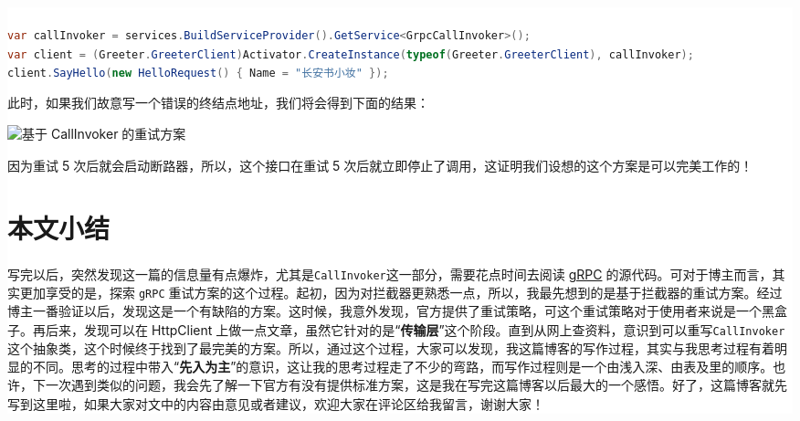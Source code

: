 ```csharp

var callInvoker = services.BuildServiceProvider().GetService<GrpcCallInvoker>();
var client = (Greeter.GreeterClient)Activator.CreateInstance(typeof(Greeter.GreeterClient), callInvoker);
client.SayHello(new HelloRequest() { Name = "长安书小妆" });
```

此时，如果我们故意写一个错误的终结点地址，我们将会得到下面的结果：

![基于 CallInvoker 的重试方案](https://i.loli.net/2021/06/09/m67kG1hDfgyPJKs.png)

因为重试 5 次后就会启动断路器，所以，这个接口在重试 5 次后就立即停止了调用，这证明我们设想的这个方案是可以完美工作的！


# 本文小结

写完以后，突然发现这一篇的信息量有点爆炸，尤其是`CallInvoker`这一部分，需要花点时间去阅读 [gRPC](https://github.com/grpc/grpc-dotnet) 的源代码。可对于博主而言，其实更加享受的是，探索 `gRPC` 重试方案的这个过程。起初，因为对拦截器更熟悉一点，所以，我最先想到的是基于拦截器的重试方案。经过博主一番验证以后，发现这是一个有缺陷的方案。这时候，我意外发现，官方提供了重试策略，可这个重试策略对于使用者来说是一个黑盒子。再后来，发现可以在 HttpClient 上做一点文章，虽然它针对的是“**传输层**”这个阶段。直到从网上查资料，意识到可以重写`CallInvoker`这个抽象类，这个时候终于找到了最完美的方案。所以，通过这个过程，大家可以发现，我这篇博客的写作过程，其实与我思考过程有着明显的不同。思考的过程中带入“**先入为主**”的意识，这让我的思考过程走了不少的弯路，而写作过程则是一个由浅入深、由表及里的顺序。也许，下一次遇到类似的问题，我会先了解一下官方有没有提供标准方案，这是我在写完这篇博客以后最大的一个感悟。好了，这篇博客就先写到这里啦，如果大家对文中的内容由意见或者建议，欢迎大家在评论区给我留言，谢谢大家！